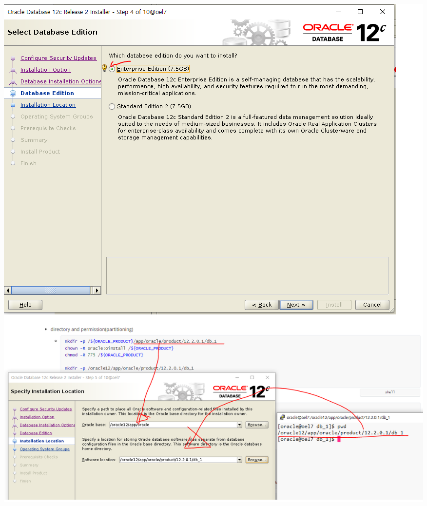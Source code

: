 ![image-20230704151124307](./assets/image-20230704151124307.png)

![image-20230704151611991](./assets/image-20230704151611991.png)
